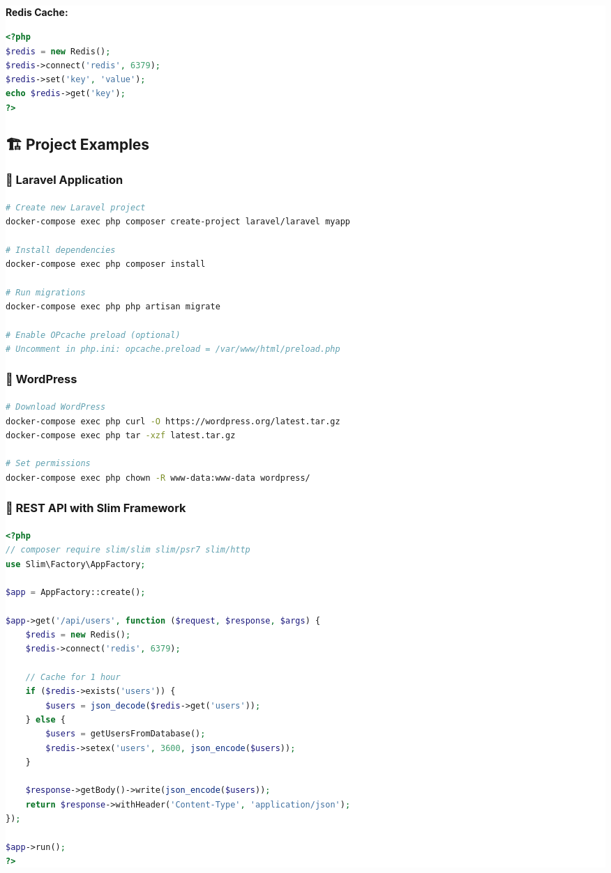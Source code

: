 **Redis Cache:**
```php
<?php
$redis = new Redis();
$redis->connect('redis', 6379);
$redis->set('key', 'value');
echo $redis->get('key');
?>
```

## 🏗️ Project Examples

### 📱 Laravel Application
```bash
# Create new Laravel project
docker-compose exec php composer create-project laravel/laravel myapp

# Install dependencies
docker-compose exec php composer install

# Run migrations
docker-compose exec php php artisan migrate

# Enable OPcache preload (optional)
# Uncomment in php.ini: opcache.preload = /var/www/html/preload.php
```

### 🎨 WordPress
```bash
# Download WordPress
docker-compose exec php curl -O https://wordpress.org/latest.tar.gz
docker-compose exec php tar -xzf latest.tar.gz

# Set permissions
docker-compose exec php chown -R www-data:www-data wordpress/
```

### 🔧 REST API with Slim Framework
```php
<?php
// composer require slim/slim slim/psr7 slim/http
use Slim\Factory\AppFactory;

$app = AppFactory::create();

$app->get('/api/users', function ($request, $response, $args) {
    $redis = new Redis();
    $redis->connect('redis', 6379);
    
    // Cache for 1 hour
    if ($redis->exists('users')) {
        $users = json_decode($redis->get('users'));
    } else {
        $users = getUsersFromDatabase();
        $redis->setex('users', 3600, json_encode($users));
    }
    
    $response->getBody()->write(json_encode($users));
    return $response->withHeader('Content-Type', 'application/json');
});

$app->run();
?>
```